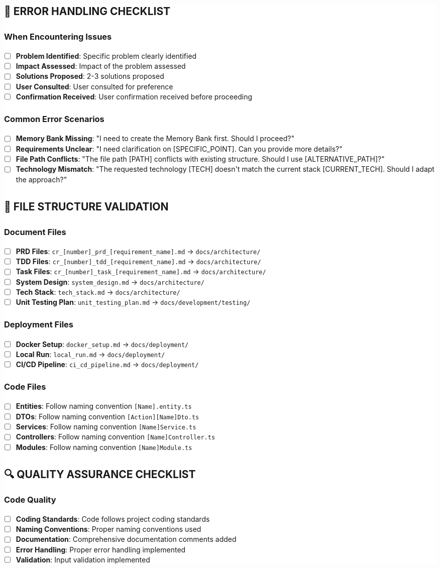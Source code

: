 ## 🚨 ERROR HANDLING CHECKLIST

### When Encountering Issues
- [ ] **Problem Identified**: Specific problem clearly identified
- [ ] **Impact Assessed**: Impact of the problem assessed
- [ ] **Solutions Proposed**: 2-3 solutions proposed
- [ ] **User Consulted**: User consulted for preference
- [ ] **Confirmation Received**: User confirmation received before proceeding

### Common Error Scenarios
- [ ] **Memory Bank Missing**: "I need to create the Memory Bank first. Should I proceed?"
- [ ] **Requirements Unclear**: "I need clarification on [SPECIFIC_POINT]. Can you provide more details?"
- [ ] **File Path Conflicts**: "The file path [PATH] conflicts with existing structure. Should I use [ALTERNATIVE_PATH]?"
- [ ] **Technology Mismatch**: "The requested technology [TECH] doesn't match the current stack [CURRENT_TECH]. Should I adapt the approach?"

## 📁 FILE STRUCTURE VALIDATION

### Document Files
- [ ] **PRD Files**: `cr_[number]_prd_[requirement_name].md` → `docs/architecture/`
- [ ] **TDD Files**: `cr_[number]_tdd_[requirement_name].md` → `docs/architecture/`
- [ ] **Task Files**: `cr_[number]_task_[requirement_name].md` → `docs/architecture/`
- [ ] **System Design**: `system_design.md` → `docs/architecture/`
- [ ] **Tech Stack**: `tech_stack.md` → `docs/architecture/`
- [ ] **Unit Testing Plan**: `unit_testing_plan.md` → `docs/development/testing/`

### Deployment Files
- [ ] **Docker Setup**: `docker_setup.md` → `docs/deployment/`
- [ ] **Local Run**: `local_run.md` → `docs/deployment/`
- [ ] **CI/CD Pipeline**: `ci_cd_pipeline.md` → `docs/deployment/`

### Code Files
- [ ] **Entities**: Follow naming convention `[Name].entity.ts`
- [ ] **DTOs**: Follow naming convention `[Action][Name]Dto.ts`
- [ ] **Services**: Follow naming convention `[Name]Service.ts`
- [ ] **Controllers**: Follow naming convention `[Name]Controller.ts`
- [ ] **Modules**: Follow naming convention `[Name]Module.ts`

## 🔍 QUALITY ASSURANCE CHECKLIST

### Code Quality
- [ ] **Coding Standards**: Code follows project coding standards
- [ ] **Naming Conventions**: Proper naming conventions used
- [ ] **Documentation**: Comprehensive documentation comments added
- [ ] **Error Handling**: Proper error handling implemented
- [ ] **Validation**: Input validation implemented
